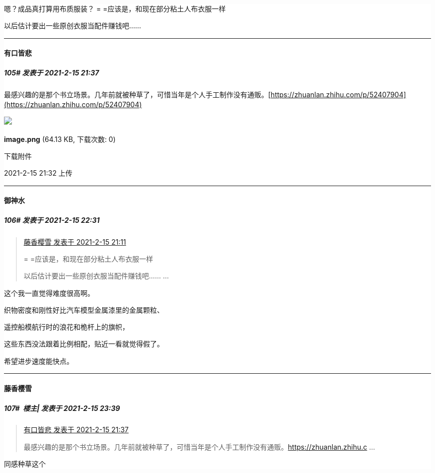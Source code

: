 嗯？成品真打算用布质服装？</blockquote>
= =应该是，和现在部分粘土人布衣服一样

以后估计要出一些原创衣服当配件赚钱吧……


-----

####  有口皆悲  
##### 105#       发表于 2021-2-15 21:37


最感兴趣的是那个书立场景。几年前就被种草了，可惜当年是个人手工制作没有通贩。[https://zhuanlan.zhihu.com/p/52407904](https://zhuanlan.zhihu.com/p/52407904)

<img src="https://img.saraba1st.com/forum/202102/15/213250mc2ei85r282jirw2.png" referrerpolicy="no-referrer">


<strong>image.png</strong> (64.13 KB, 下载次数: 0)

下载附件

2021-2-15 21:32 上传


-----

####  御神水  
##### 106#       发表于 2021-2-15 22:31


<blockquote><a href="httphttps://bbs.saraba1st.com/2b/forum.php?mod=redirect&amp;goto=findpost&amp;pid=50341083&amp;ptid=1987520" target="_blank">藤香樱雪 发表于 2021-2-15 21:11</a>

= =应该是，和现在部分粘土人布衣服一样

以后估计要出一些原创衣服当配件赚钱吧…… ...</blockquote>
这个我一直觉得难度很高啊。

织物密度和刚性好比汽车模型金属漆里的金属颗粒、

遥控船模航行时的浪花和桅杆上的旗帜，

这些东西没法跟着比例相配，贴近一看就觉得假了。


希望进步速度能快点。


-----

####  藤香樱雪  
##### 107#         楼主| 发表于 2021-2-15 23:39


<blockquote><a href="httphttps://bbs.saraba1st.com/2b/forum.php?mod=redirect&amp;goto=findpost&amp;pid=50341242&amp;ptid=1987520" target="_blank">有口皆悲 发表于 2021-2-15 21:37</a>

最感兴趣的是那个书立场景。几年前就被种草了，可惜当年是个人手工制作没有通贩。https://zhuanlan.zhihu.c ...</blockquote>
同感种草这个
